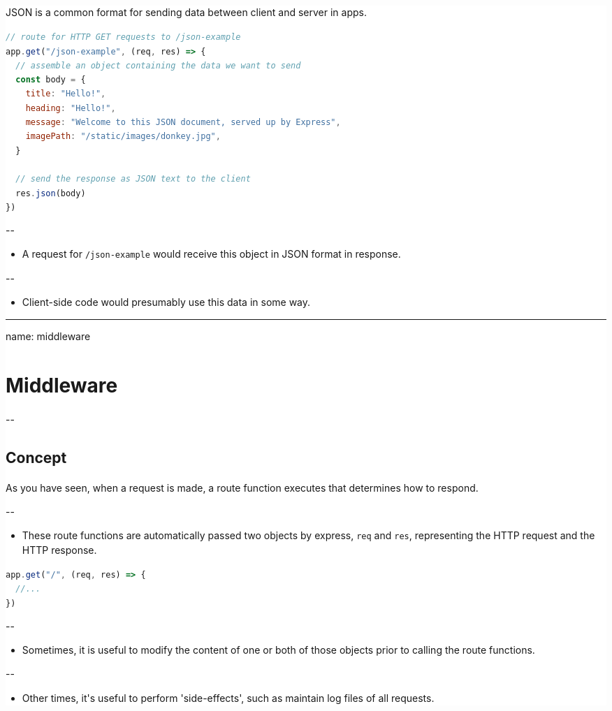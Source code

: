 JSON is a common format for sending data between client and server in apps.

```javascript
// route for HTTP GET requests to /json-example
app.get("/json-example", (req, res) => {
  // assemble an object containing the data we want to send
  const body = {
    title: "Hello!",
    heading: "Hello!",
    message: "Welcome to this JSON document, served up by Express",
    imagePath: "/static/images/donkey.jpg",
  }

  // send the response as JSON text to the client
  res.json(body)
})
```

--

- A request for `/json-example` would receive this object in JSON format in response.

--

- Client-side code would presumably use this data in some way.

---

name: middleware

# Middleware

--

## Concept

As you have seen, when a request is made, a route function executes that determines how to respond.

--

- These route functions are automatically passed two objects by express, `req` and `res`, representing the HTTP request and the HTTP response.

```javascript
app.get("/", (req, res) => {
  //...
})
```

--

- Sometimes, it is useful to modify the content of one or both of those objects prior to calling the route functions.

--

- Other times, it's useful to perform 'side-effects', such as maintain log files of all requests.
